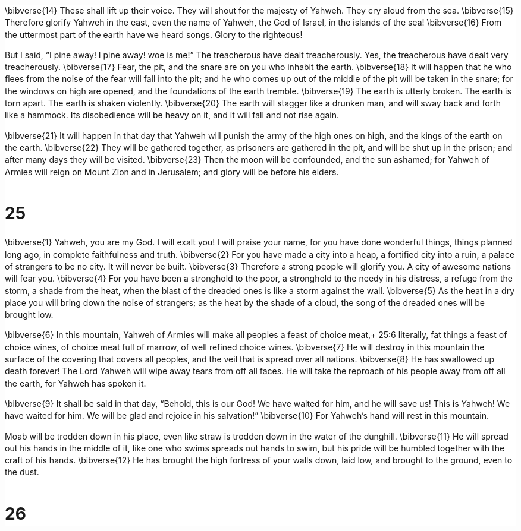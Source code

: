 \bibverse{14} These shall lift up their voice. They will shout for the majesty of Yahweh. They cry aloud from the sea. \bibverse{15} Therefore glorify Yahweh in the east, even the name of Yahweh, the God of Israel, in the islands of the sea! \bibverse{16} From the uttermost part of the earth have we heard songs. Glory to the righteous! 

But I said, “I pine away! I pine away! woe is me!” The treacherous have dealt treacherously. Yes, the treacherous have dealt very treacherously. \bibverse{17} Fear, the pit, and the snare are on you who inhabit the earth. \bibverse{18} It will happen that he who flees from the noise of the fear will fall into the pit; and he who comes up out of the middle of the pit will be taken in the snare; for the windows on high are opened, and the foundations of the earth tremble. \bibverse{19} The earth is utterly broken. The earth is torn apart. The earth is shaken violently. \bibverse{20} The earth will stagger like a drunken man, and will sway back and forth like a hammock. Its disobedience will be heavy on it, and it will fall and not rise again. 

\bibverse{21} It will happen in that day that Yahweh will punish the army of the high ones on high, and the kings of the earth on the earth. \bibverse{22} They will be gathered together, as prisoners are gathered in the pit, and will be shut up in the prison; and after many days they will be visited. \bibverse{23} Then the moon will be confounded, and the sun ashamed; for Yahweh of Armies will reign on Mount Zion and in Jerusalem; and glory will be before his elders. 

# 25 
\bibverse{1} Yahweh, you are my God. I will exalt you! I will praise your name, for you have done wonderful things, things planned long ago, in complete faithfulness and truth. \bibverse{2} For you have made a city into a heap, a fortified city into a ruin, a palace of strangers to be no city. It will never be built. \bibverse{3} Therefore a strong people will glorify you. A city of awesome nations will fear you. \bibverse{4} For you have been a stronghold to the poor, a stronghold to the needy in his distress, a refuge from the storm, a shade from the heat, when the blast of the dreaded ones is like a storm against the wall. \bibverse{5} As the heat in a dry place you will bring down the noise of strangers; as the heat by the shade of a cloud, the song of the dreaded ones will be brought low. 

\bibverse{6} In this mountain, Yahweh of Armies will make all peoples a feast of choice meat,+ 25:6 literally, fat things a feast of choice wines, of choice meat full of marrow, of well refined choice wines. \bibverse{7} He will destroy in this mountain the surface of the covering that covers all peoples, and the veil that is spread over all nations. \bibverse{8} He has swallowed up death forever! The Lord Yahweh will wipe away tears from off all faces. He will take the reproach of his people away from off all the earth, for Yahweh has spoken it. 

\bibverse{9} It shall be said in that day, “Behold, this is our God! We have waited for him, and he will save us! This is Yahweh! We have waited for him. We will be glad and rejoice in his salvation!” \bibverse{10} For Yahweh’s hand will rest in this mountain. 

Moab will be trodden down in his place, even like straw is trodden down in the water of the dunghill. \bibverse{11} He will spread out his hands in the middle of it, like one who swims spreads out hands to swim, but his pride will be humbled together with the craft of his hands. \bibverse{12} He has brought the high fortress of your walls down, laid low, and brought to the ground, even to the dust. 

# 26 